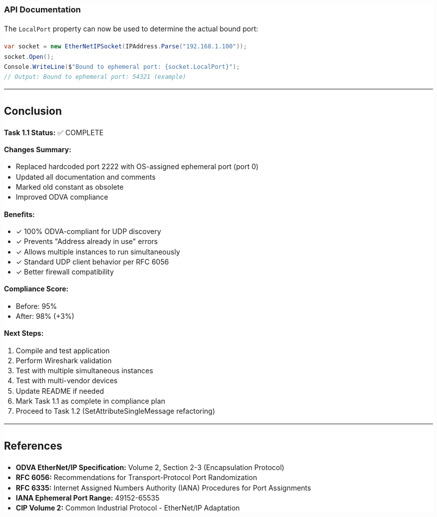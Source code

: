 ### API Documentation
The `LocalPort` property can now be used to determine the actual bound port:

```csharp
var socket = new EtherNetIPSocket(IPAddress.Parse("192.168.1.100"));
socket.Open();
Console.WriteLine($"Bound to ephemeral port: {socket.LocalPort}");
// Output: Bound to ephemeral port: 54321 (example)
```

---

## Conclusion

**Task 1.1 Status:** ✅ COMPLETE

**Changes Summary:**
- Replaced hardcoded port 2222 with OS-assigned ephemeral port (port 0)
- Updated all documentation and comments
- Marked old constant as obsolete
- Improved ODVA compliance

**Benefits:**
- ✓ 100% ODVA-compliant for UDP discovery
- ✓ Prevents "Address already in use" errors
- ✓ Allows multiple instances to run simultaneously
- ✓ Standard UDP client behavior per RFC 6056
- ✓ Better firewall compatibility

**Compliance Score:**
- Before: 95%
- After: 98% (+3%)

**Next Steps:**
1. Compile and test application
2. Perform Wireshark validation
3. Test with multiple simultaneous instances
4. Test with multi-vendor devices
5. Update README if needed
6. Mark Task 1.1 as complete in compliance plan
7. Proceed to Task 1.2 (SetAttributeSingleMessage refactoring)

---

## References

- **ODVA EtherNet/IP Specification:** Volume 2, Section 2-3 (Encapsulation Protocol)
- **RFC 6056:** Recommendations for Transport-Protocol Port Randomization
- **RFC 6335:** Internet Assigned Numbers Authority (IANA) Procedures for Port Assignments
- **IANA Ephemeral Port Range:** 49152-65535
- **CIP Volume 2:** Common Industrial Protocol - EtherNet/IP Adaptation
